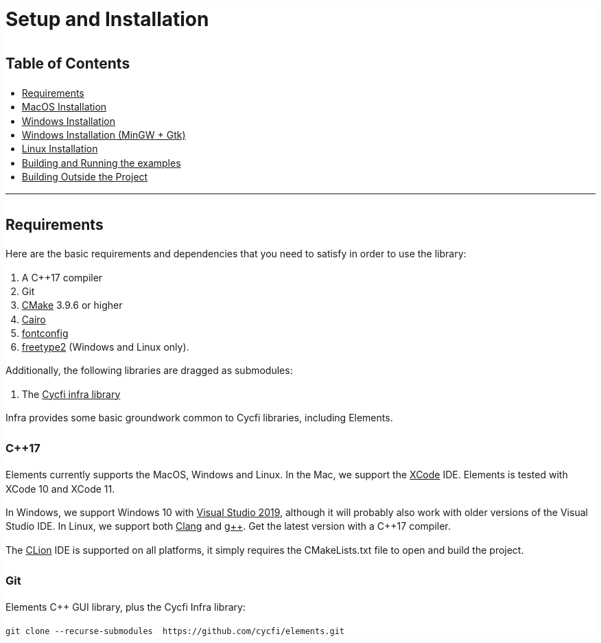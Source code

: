---
---
# Setup and Installation

## Table of Contents
* [Requirements](#requirements)
* [MacOS Installation](#macos)
* [Windows Installation](#windows)
* [Windows Installation (MinGW + Gtk)](#windows-mingw--gtk)
* [Linux Installation](#linux)
* [Building and Running the examples](#building-and-running-the-examples)
* [Building Outside the Project](#building-outside-the-project)

-------------------------------------------------------------------------------

## Requirements

Here are the basic requirements and dependencies that you need to satisfy in
order to use the library:

1. A C++17 compiler
2. Git
3. [CMake] 3.9.6 or higher
4. [Cairo]
5. [fontconfig]
6. [freetype2] (Windows and Linux only).

Additionally, the following libraries are dragged as submodules:

1. The [Cycfi infra library]

Infra provides some basic groundwork common to Cycfi libraries, including
Elements.

### C++17

Elements currently supports the MacOS, Windows and Linux. In the Mac, we
support the [XCode] IDE. Elements is tested with XCode 10 and XCode 11.

In Windows, we support Windows 10 with [Visual Studio 2019], although it
will probably also work with older versions of the Visual Studio IDE. In
Linux, we support both [Clang] and [g++]. Get the latest version with
a C++17 compiler.

The [CLion] IDE is supported on all platforms, it simply requires
the CMakeLists.txt file to open and build the project.

### Git

Elements C++ GUI library, plus the Cycfi Infra library:

```
git clone --recurse-submodules  https://github.com/cycfi/elements.git
```


[apt-get]:                https://linux.die.net/man/8/apt-get
[Cairo]:                  https://cairographics.org/
[Clang]:                  https://clang.llvm.org/
[CLion]:                  https://www.jetbrains.com/clion/
[CMake]:                  https://cmake.org/
[Cycfi infra library]:    https://github.com/cycfi/infra/
[fontconfig]:             https://www.freedesktop.org/wiki/Software/fontconfig/
[freetype2]:              https://www.freetype.org/
[g++]:                    https://gcc.gnu.org/
[GTK3 library]:           https://www.gtk.org/
[Homebrew]:               https://brew.sh/
[installation procedure]: https://cmake.org/install/
[MSYS2]:                  https://www.msys2.org/
[Visual Studio 2019]:     https://visualstudio.microsoft.com/vs/
[XCode]:                  https://developer.apple.com/xcode/
